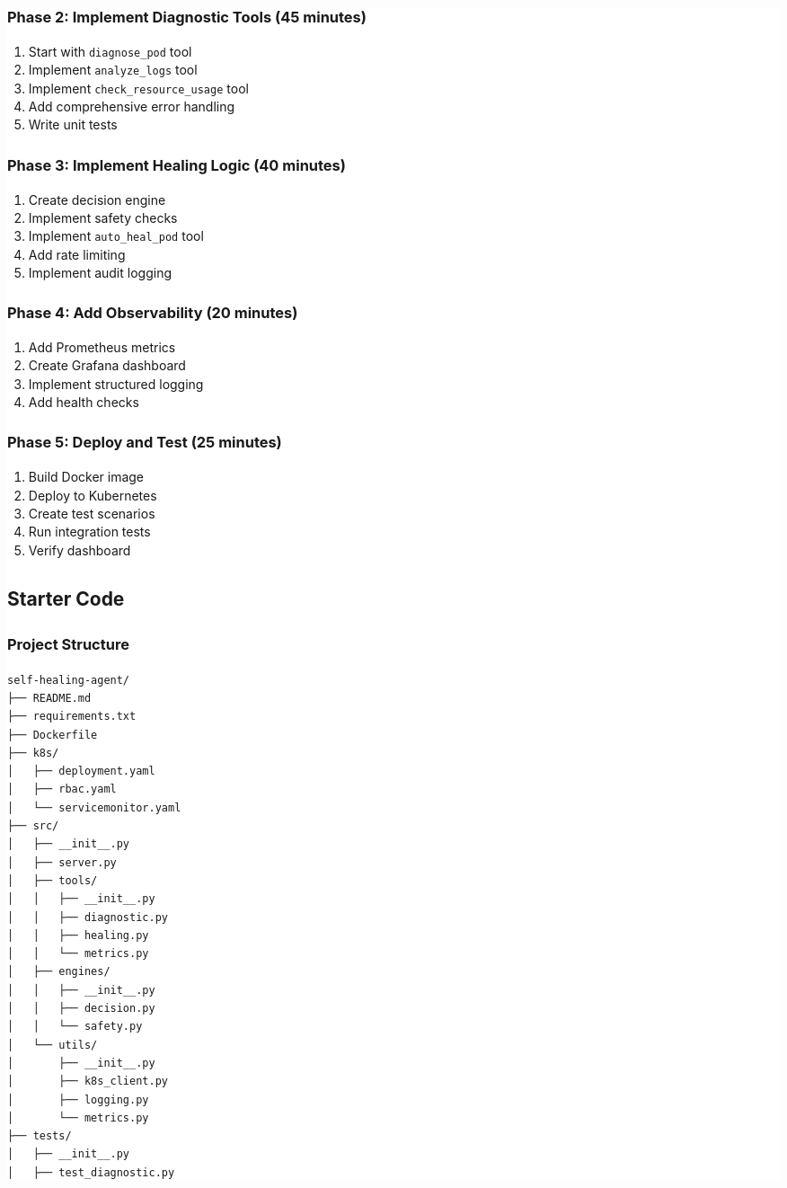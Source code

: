 ### Phase 2: Implement Diagnostic Tools (45 minutes)

1. Start with `diagnose_pod` tool
2. Implement `analyze_logs` tool
3. Implement `check_resource_usage` tool
4. Add comprehensive error handling
5. Write unit tests

### Phase 3: Implement Healing Logic (40 minutes)

1. Create decision engine
2. Implement safety checks
3. Implement `auto_heal_pod` tool
4. Add rate limiting
5. Implement audit logging

### Phase 4: Add Observability (20 minutes)

1. Add Prometheus metrics
2. Create Grafana dashboard
3. Implement structured logging
4. Add health checks

### Phase 5: Deploy and Test (25 minutes)

1. Build Docker image
2. Deploy to Kubernetes
3. Create test scenarios
4. Run integration tests
5. Verify dashboard

## Starter Code

### Project Structure

```
self-healing-agent/
├── README.md
├── requirements.txt
├── Dockerfile
├── k8s/
│   ├── deployment.yaml
│   ├── rbac.yaml
│   └── servicemonitor.yaml
├── src/
│   ├── __init__.py
│   ├── server.py
│   ├── tools/
│   │   ├── __init__.py
│   │   ├── diagnostic.py
│   │   ├── healing.py
│   │   └── metrics.py
│   ├── engines/
│   │   ├── __init__.py
│   │   ├── decision.py
│   │   └── safety.py
│   └── utils/
│       ├── __init__.py
│       ├── k8s_client.py
│       ├── logging.py
│       └── metrics.py
├── tests/
│   ├── __init__.py
│   ├── test_diagnostic.py
```